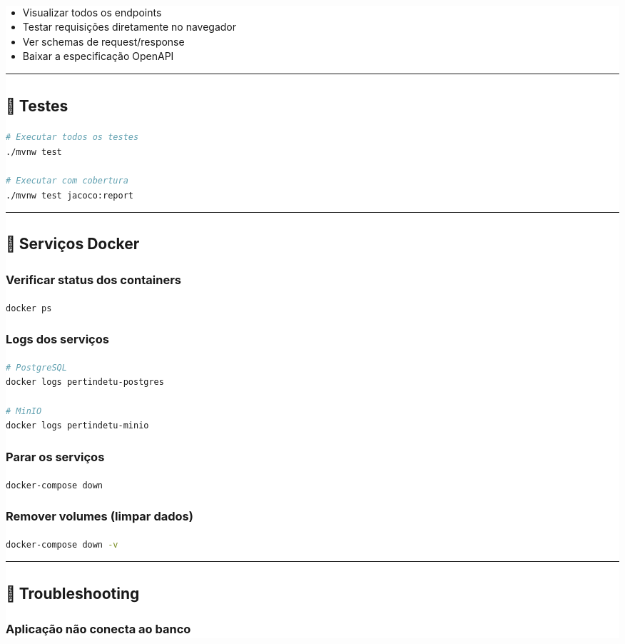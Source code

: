 - Visualizar todos os endpoints
- Testar requisições diretamente no navegador
- Ver schemas de request/response
- Baixar a especificação OpenAPI

---

## 🧪 Testes

```bash
# Executar todos os testes
./mvnw test

# Executar com cobertura
./mvnw test jacoco:report
```

---

## 🐳 Serviços Docker

### Verificar status dos containers

```bash
docker ps
```

### Logs dos serviços

```bash
# PostgreSQL
docker logs pertindetu-postgres

# MinIO
docker logs pertindetu-minio
```

### Parar os serviços

```bash
docker-compose down
```

### Remover volumes (limpar dados)

```bash
docker-compose down -v
```

---

## 🔧 Troubleshooting

### Aplicação não conecta ao banco
